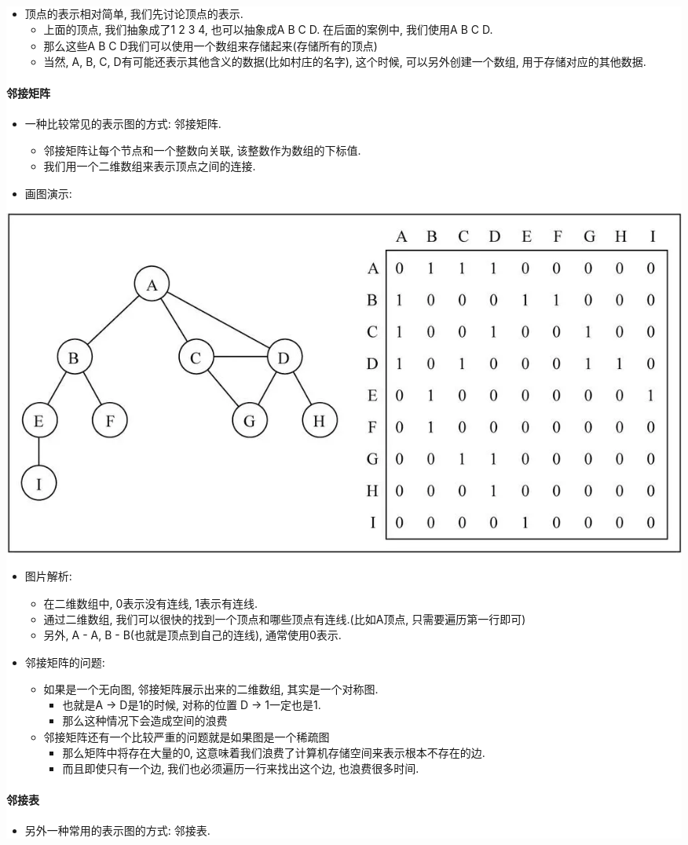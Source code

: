 * 顶点的表示相对简单, 我们先讨论顶点的表示.
  * 上面的顶点, 我们抽象成了1 2 3 4, 也可以抽象成A B C D. 在后面的案例中, 我们使用A B C D.
  * 那么这些A B C D我们可以使用一个数组来存储起来(存储所有的顶点)
  * 当然, A, B, C, D有可能还表示其他含义的数据(比如村庄的名字), 这个时候, 可以另外创建一个数组, 用于存储对应的其他数据.

#### 邻接矩阵

* 一种比较常见的表示图的方式: 邻接矩阵.

  * 邻接矩阵让每个节点和一个整数向关联, 该整数作为数组的下标值.
  * 我们用一个二维数组来表示顶点之间的连接.
* 画图演示:

![img](image/50.webp ':size=500')

* 图片解析:

  * 在二维数组中, 0表示没有连线, 1表示有连线.
  * 通过二维数组, 我们可以很快的找到一个顶点和哪些顶点有连线.(比如A顶点, 只需要遍历第一行即可)
  * 另外, A - A, B - B(也就是顶点到自己的连线), 通常使用0表示.
* 邻接矩阵的问题:

  * 如果是一个无向图, 邻接矩阵展示出来的二维数组, 其实是一个对称图.
    * 也就是A -> D是1的时候, 对称的位置 D -> 1一定也是1.
    * 那么这种情况下会造成空间的浪费
  * 邻接矩阵还有一个比较严重的问题就是如果图是一个稀疏图
    * 那么矩阵中将存在大量的0, 这意味着我们浪费了计算机存储空间来表示根本不存在的边.
    * 而且即使只有一个边, 我们也必须遍历一行来找出这个边, 也浪费很多时间.

#### 邻接表

* 另外一种常用的表示图的方式: 邻接表.
